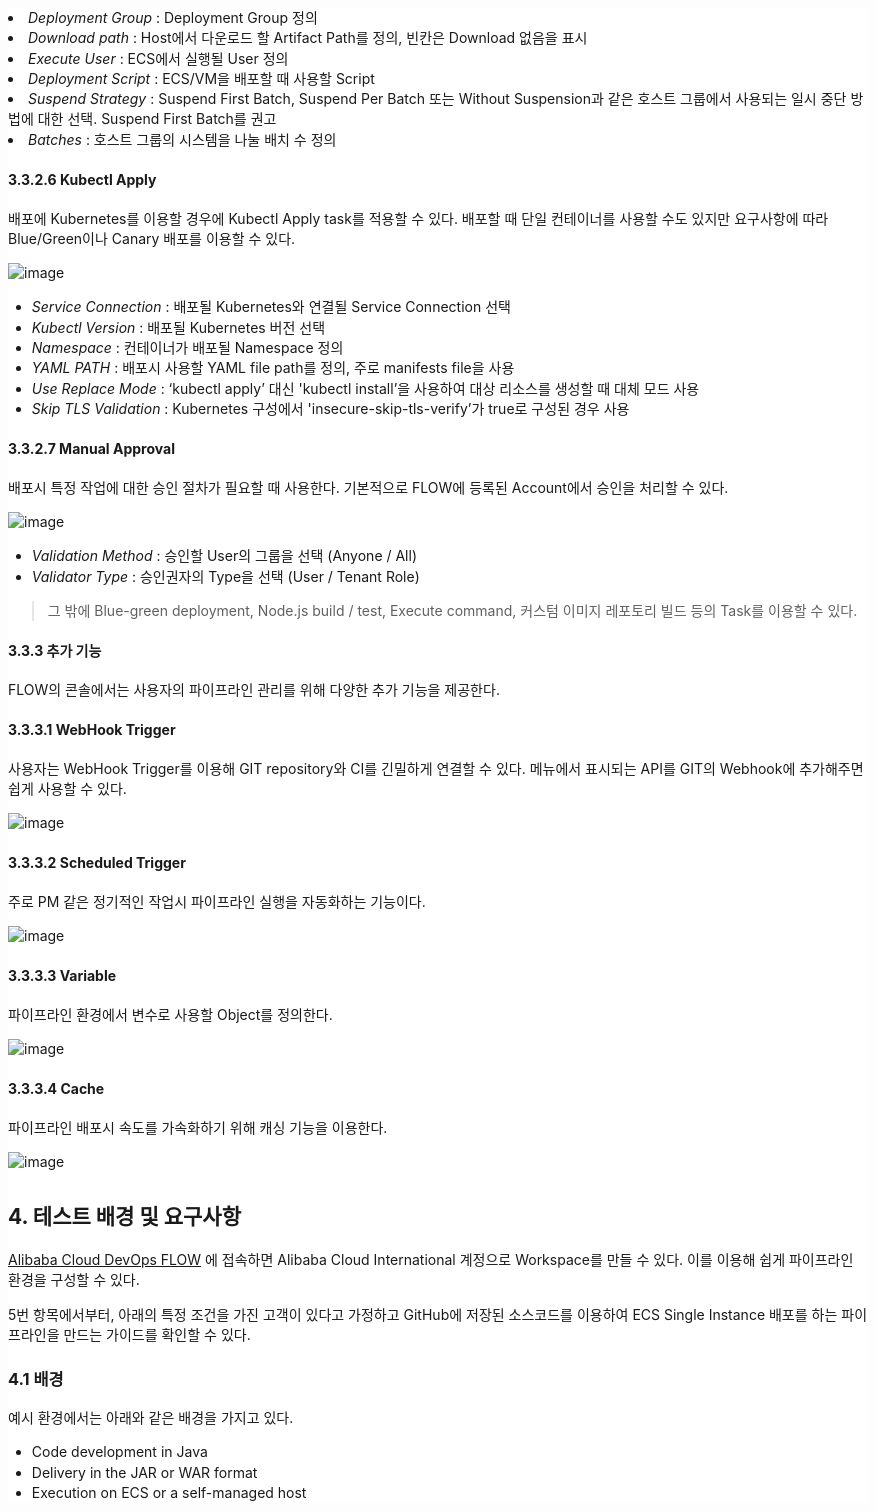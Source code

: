 <li><em>Deployment Group</em> : Deployment Group 정의</li>
<li><em>Download path</em> : Host에서  다운로드  할  Artifact Path를  정의, 빈칸은  Download 없음을  표시</li>
<li><em>Execute User</em> : ECS에서  실행될  User 정의</li>
<li><em>Deployment Script</em> : ECS/VM을  배포할  때  사용할  Script</li>
<li><em>Suspend Strategy</em> : Suspend First Batch, Suspend Per Batch 또는 Without Suspension과  같은  호스트  그룹에서  사용되는  일시  중단  방법에  대한  선택. Suspend First Batch를  권고</li>
<li><em>Batches</em> : 호스트  그룹의  시스템을  나눌  배치  수  정의</li>
</ul>
<h4 id="kubectl-apply">3.3.2.6 Kubectl Apply</h4>
<p>배포에  Kubernetes를  이용할  경우에  Kubectl Apply task를  적용할  수  있다. 배포할  때  단일  컨테이너를  사용할  수도  있지만  요구사항에  따라  Blue/Green이나  Canary 배포를  이용할  수  있다.</p>
<p><img src="https://user-images.githubusercontent.com/34003729/130347997-02e0203d-d1fe-4a19-8587-5268f7523602.png" alt="image"></p>
<ul>
<li><em>Service Connection</em> : 배포될  Kubernetes와  연결될  Service Connection 선택</li>
<li><em>Kubectl Version</em> : 배포될  Kubernetes 버전  선택</li>
<li><em>Namespace</em> : 컨테이너가  배포될  Namespace 정의</li>
<li><em>YAML PATH</em> : 배포시  사용할  YAML file path를  정의, 주로  manifests file을  사용</li>
<li><em>Use Replace Mode</em> : ‘kubectl apply’ 대신 'kubectl install’을  사용하여  대상  리소스를  생성할  때  대체  모드  사용</li>
<li><em>Skip TLS Validation</em> : Kubernetes 구성에서 'insecure-skip-tls-verify’가 true로  구성된  경우  사용</li>
</ul>
<h4 id="manual-approval">3.3.2.7 Manual Approval</h4>
<p>배포시  특정  작업에  대한  승인  절차가  필요할  때  사용한다. 기본적으로  FLOW에  등록된  Account에서  승인을  처리할  수  있다.</p>
<p><img src="https://user-images.githubusercontent.com/34003729/130348013-297a2f18-a18b-4002-97a8-36a7b20d0ca2.png" alt="image"></p>
<ul>
<li><em>Validation Method</em> : 승인할  User의  그룹을  선택  (Anyone / All)</li>
<li><em>Validator Type</em> : 승인권자의  Type을  선택  (User / Tenant Role)</li>
</ul>
<blockquote>
<p>그  밖에  Blue-green deployment, Node.js build / test, Execute command, 커스텀  이미지  레포토리  빌드 등의 Task를 이용할 수 있다.</p>
</blockquote>
<h4 id="추가--기능">3.3.3 추가  기능</h4>
<p>FLOW의  콘솔에서는  사용자의  파이프라인  관리를  위해  다양한  추가  기능을  제공한다.</p>
<h4 id="webhook-trigger">3.3.3.1 WebHook Trigger</h4>
<p>사용자는  WebHook Trigger를  이용해  GIT repository와  CI를  긴밀하게  연결할  수  있다. 메뉴에서  표시되는  API를  GIT의  Webhook에  추가해주면  쉽게  사용할  수  있다.</p>
<p><img src="https://user-images.githubusercontent.com/34003729/130348026-bd45bcc6-2a4d-4733-8db2-3a89f9dbf2d6.png" alt="image"></p>
<h4 id="scheduled-trigger">3.3.3.2 Scheduled Trigger</h4>
<p>주로  PM 같은  정기적인  작업시  파이프라인  실행을  자동화하는  기능이다.</p>
<p><img src="https://user-images.githubusercontent.com/34003729/130348043-a0543cd6-d7fc-4274-96dc-f0cba37aaa00.png" alt="image"></p>
<h4 id="variable">3.3.3.3 Variable</h4>
<p>파이프라인  환경에서  변수로  사용할  Object를  정의한다.</p>
<p><img src="https://user-images.githubusercontent.com/34003729/130348070-5fae3322-cfc3-4597-9514-9e065ff44269.png" alt="image"></p>
<h4 id="cache">3.3.3.4 Cache</h4>
<p>파이프라인  배포시  속도를  가속화하기  위해  캐싱  기능을  이용한다.</p>
<p><img src="https://user-images.githubusercontent.com/34003729/130348084-08a8d41a-be3e-4b56-86ba-95793c85dcc1.png" alt="image"></p>
<h2 id="테스트--배경--및--요구사항">4. 테스트  배경  및  요구사항</h2>
<p><a href="https://flow.alibabacloud.com/">Alibaba Cloud DevOps FLOW</a> 에  접속하면  Alibaba Cloud International 계정으로  Workspace를  만들  수  있다. 이를  이용해  쉽게  파이프라인  환경을  구성할  수  있다.</p>
<p>5번  항목에서부터, 아래의  특정  조건을  가진  고객이  있다고  가정하고  GitHub에  저장된  소스코드를  이용하여  ECS Single Instance 배포를  하는  파이프라인을  만드는  가이드를  확인할  수  있다.</p>
<h3 id="배경">4.1 배경</h3>
<p>예시 환경에서는 아래와 같은 배경을 가지고 있다.</p>
<ul>
<li>Code development in Java</li>
<li>Delivery in the JAR or WAR format</li>
<li>Execution on ECS or a self-managed host</li>
</ul>